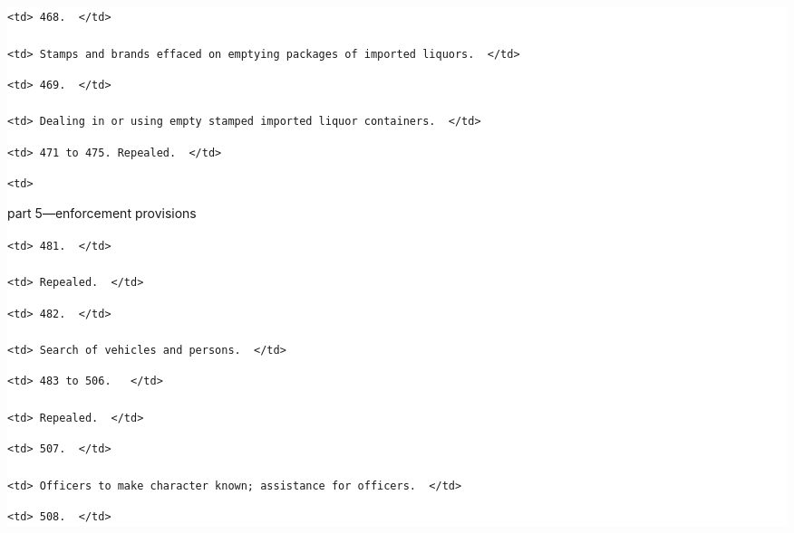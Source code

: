   <tr>

    <td> 468.  </td>

    <td> Stamps and brands effaced on emptying packages of imported liquors.  </td>

  </tr>

  <tr>

    <td> 469.  </td>

    <td> Dealing in or using empty stamped imported liquor containers.  </td>

  </tr>

  <tr>

    <td> 471 to 475. Repealed.  </td>

  </tr>

  <tr>

    <td> 

part 5—enforcement provisions  </td>

  </tr>

  <tr>

    <td> 481.  </td>

    <td> Repealed.  </td>

  </tr>

  <tr>

    <td> 482.  </td>

    <td> Search of vehicles and persons.  </td>

  </tr>

  <tr>

    <td> 483 to 506.   </td>

    <td> Repealed.  </td>

  </tr>

  <tr>

    <td> 507.  </td>

    <td> Officers to make character known; assistance for officers.  </td>

  </tr>

  <tr>

    <td> 508.  </td>
